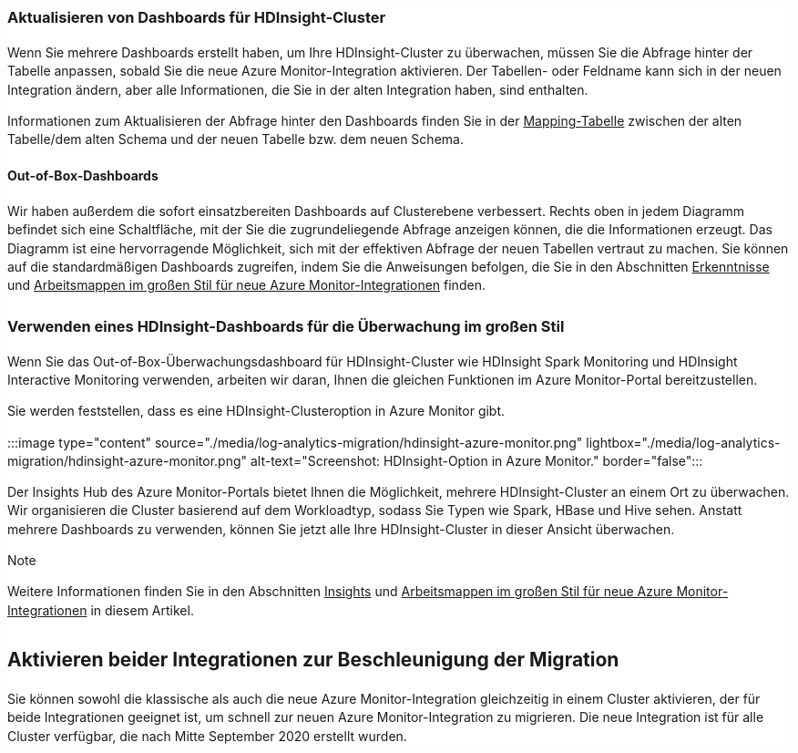 ### <a name="update-dashboards-for-hdinsight-clusters"></a>Aktualisieren von Dashboards für HDInsight-Cluster

Wenn Sie mehrere Dashboards erstellt haben, um Ihre HDInsight-Cluster zu überwachen, müssen Sie die Abfrage hinter der Tabelle anpassen, sobald Sie die neue Azure Monitor-Integration aktivieren. Der Tabellen- oder Feldname kann sich in der neuen Integration ändern, aber alle Informationen, die Sie in der alten Integration haben, sind enthalten.

Informationen zum Aktualisieren der Abfrage hinter den Dashboards finden Sie in der [Mapping-Tabelle](#appendix-table-mapping) zwischen der alten Tabelle/dem alten Schema und der neuen Tabelle bzw. dem neuen Schema.

#### <a name="out-of-box-dashboards"></a>Out-of-Box-Dashboards 

Wir haben außerdem die sofort einsatzbereiten Dashboards auf Clusterebene verbessert. Rechts oben in jedem Diagramm befindet sich eine Schaltfläche, mit der Sie die zugrundeliegende Abfrage anzeigen können, die die Informationen erzeugt. Das Diagramm ist eine hervorragende Möglichkeit, sich mit der effektiven Abfrage der neuen Tabellen vertraut zu machen. Sie können auf die standardmäßigen Dashboards zugreifen, indem Sie die Anweisungen befolgen, die Sie in den Abschnitten [Erkenntnisse](#insights) und [Arbeitsmappen im großen Stil für neue Azure Monitor-Integrationen](#at-scale-workbooks-for-new-azure-monitor-integrations) finden.

### <a name="use-an-hdinsight-at-scale-monitoring-dashboard"></a>Verwenden eines HDInsight-Dashboards für die Überwachung im großen Stil

Wenn Sie das Out-of-Box-Überwachungsdashboard für HDInsight-Cluster wie HDInsight Spark Monitoring und HDInsight Interactive Monitoring verwenden, arbeiten wir daran, Ihnen die gleichen Funktionen im Azure Monitor-Portal bereitzustellen.

Sie werden feststellen, dass es eine HDInsight-Clusteroption in Azure Monitor gibt.

   :::image type="content" source="./media/log-analytics-migration/hdinsight-azure-monitor.png" lightbox="./media/log-analytics-migration/hdinsight-azure-monitor.png" alt-text="Screenshot: HDInsight-Option in Azure Monitor." border="false":::

Der Insights Hub des Azure Monitor-Portals bietet Ihnen die Möglichkeit, mehrere HDInsight-Cluster an einem Ort zu überwachen. Wir organisieren die Cluster basierend auf dem Workloadtyp, sodass Sie Typen wie Spark, HBase und Hive sehen. Anstatt mehrere Dashboards zu verwenden, können Sie jetzt alle Ihre HDInsight-Cluster in dieser Ansicht überwachen.

> [!NOTE]
> Weitere Informationen finden Sie in den Abschnitten [Insights](#insights) und [Arbeitsmappen im großen Stil für neue Azure Monitor-Integrationen](#at-scale-workbooks-for-new-azure-monitor-integrations) in diesem Artikel.

## <a name="enable-both-integrations-to-accelerate-the-migration"></a>Aktivieren beider Integrationen zur Beschleunigung der Migration

Sie können sowohl die klassische als auch die neue Azure Monitor-Integration gleichzeitig in einem Cluster aktivieren, der für beide Integrationen geeignet ist, um schnell zur neuen Azure Monitor-Integration zu migrieren. Die neue Integration ist für alle Cluster verfügbar, die nach Mitte September 2020 erstellt wurden.
